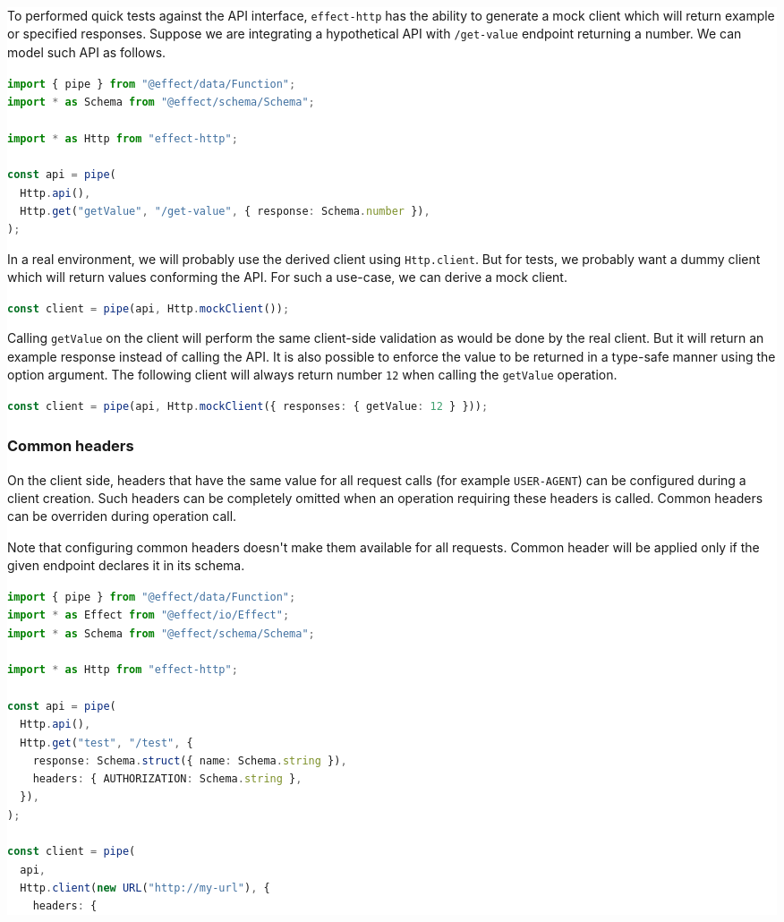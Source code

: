 To performed quick tests against the API interface, `effect-http` has
the ability to generate a mock client which will return example or
specified responses. Suppose we are integrating a hypothetical API
with `/get-value` endpoint returning a number. We can model such
API as follows.

```typescript
import { pipe } from "@effect/data/Function";
import * as Schema from "@effect/schema/Schema";

import * as Http from "effect-http";

const api = pipe(
  Http.api(),
  Http.get("getValue", "/get-value", { response: Schema.number }),
);
```

In a real environment, we will probably use the derived client
using `Http.client`. But for tests, we probably want a dummy
client which will return values conforming the API. For such
a use-case, we can derive a mock client.

```typescript
const client = pipe(api, Http.mockClient());
```

Calling `getValue` on the client will perform the same client-side
validation as would be done by the real client. But it will return
an example response instead of calling the API. It is also possible
to enforce the value to be returned in a type-safe manner
using the option argument. The following client will always
return number `12` when calling the `getValue` operation.

```typescript
const client = pipe(api, Http.mockClient({ responses: { getValue: 12 } }));
```

### Common headers

On the client side, headers that have the same value for all request calls
(for example `USER-AGENT`) can be configured during a client creation. Such
headers can be completely omitted when an operation requiring these headers
is called. Common headers can be overriden during operation call.

Note that configuring common headers doesn't make them available
for all requests. Common header will be applied only if the given
endpoint declares it in its schema.

```typescript
import { pipe } from "@effect/data/Function";
import * as Effect from "@effect/io/Effect";
import * as Schema from "@effect/schema/Schema";

import * as Http from "effect-http";

const api = pipe(
  Http.api(),
  Http.get("test", "/test", {
    response: Schema.struct({ name: Schema.string }),
    headers: { AUTHORIZATION: Schema.string },
  }),
);

const client = pipe(
  api,
  Http.client(new URL("http://my-url"), {
    headers: {
```
